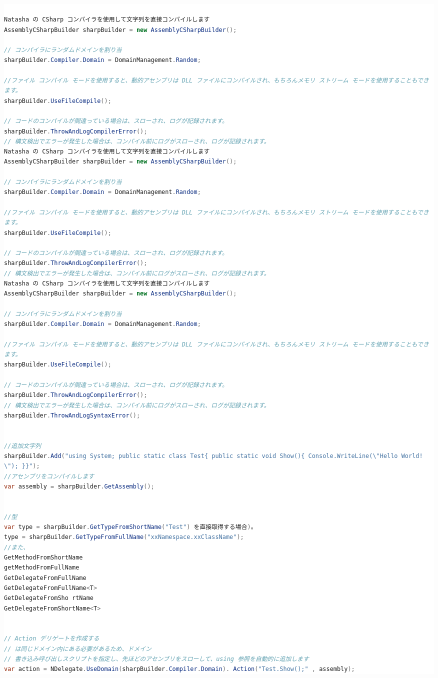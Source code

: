 ```cs

Natasha の CSharp コンパイラを使用して文字列を直接コンパイルします
AssemblyCSharpBuilder sharpBuilder = new AssemblyCSharpBuilder();

// コンパイラにランダムドメインを割り当
sharpBuilder.Compiler.Domain = DomainManagement.Random;

//ファイル コンパイル モードを使用すると、動的アセンブリは DLL ファイルにコンパイルされ、もちろんメモリ ストリーム モードを使用することもできます。
sharpBuilder.UseFileCompile();

// コードのコンパイルが間違っている場合は、スローされ、ログが記録されます。
sharpBuilder.ThrowAndLogCompilerError();
// 構文検出でエラーが発生した場合は、コンパイル前にログがスローされ、ログが記録されます。
Natasha の CSharp コンパイラを使用して文字列を直接コンパイルします
AssemblyCSharpBuilder sharpBuilder = new AssemblyCSharpBuilder();

// コンパイラにランダムドメインを割り当
sharpBuilder.Compiler.Domain = DomainManagement.Random;

//ファイル コンパイル モードを使用すると、動的アセンブリは DLL ファイルにコンパイルされ、もちろんメモリ ストリーム モードを使用することもできます。
sharpBuilder.UseFileCompile();

// コードのコンパイルが間違っている場合は、スローされ、ログが記録されます。
sharpBuilder.ThrowAndLogCompilerError();
// 構文検出でエラーが発生した場合は、コンパイル前にログがスローされ、ログが記録されます。
Natasha の CSharp コンパイラを使用して文字列を直接コンパイルします
AssemblyCSharpBuilder sharpBuilder = new AssemblyCSharpBuilder();

// コンパイラにランダムドメインを割り当
sharpBuilder.Compiler.Domain = DomainManagement.Random;

//ファイル コンパイル モードを使用すると、動的アセンブリは DLL ファイルにコンパイルされ、もちろんメモリ ストリーム モードを使用することもできます。
sharpBuilder.UseFileCompile();

// コードのコンパイルが間違っている場合は、スローされ、ログが記録されます。
sharpBuilder.ThrowAndLogCompilerError();
// 構文検出でエラーが発生した場合は、コンパイル前にログがスローされ、ログが記録されます。
sharpBuilder.ThrowAndLogSyntaxError();


//追加文字列
sharpBuilder.Add("using System; public static class Test{ public static void Show(){ Console.WriteLine(\"Hello World!\"); }}");
//アセンブリをコンパイルします
var assembly = sharpBuilder.GetAssembly();


//型
var type = sharpBuilder.GetTypeFromShortName("Test") を直接取得する場合)。
type = sharpBuilder.GetTypeFromFullName("xxNamespace.xxClassName");
//また、
GetMethodFromShortName
getMethodFromFullName
GetDelegateFromFullName
GetDelegateFromFullName<T>
GetDelegateFromSho rtName
GetDelegateFromShortName<T>


// Action デリゲートを作成する
// は同じドメイン内にある必要があるため、ドメイン
// 書き込み呼び出しスクリプトを指定し、先ほどのアセンブリをスローして、using 参照を自動的に追加します
var action = NDelegate.UseDomain(sharpBuilder.Compiler.Domain). Action("Test.Show();" , assembly);
```